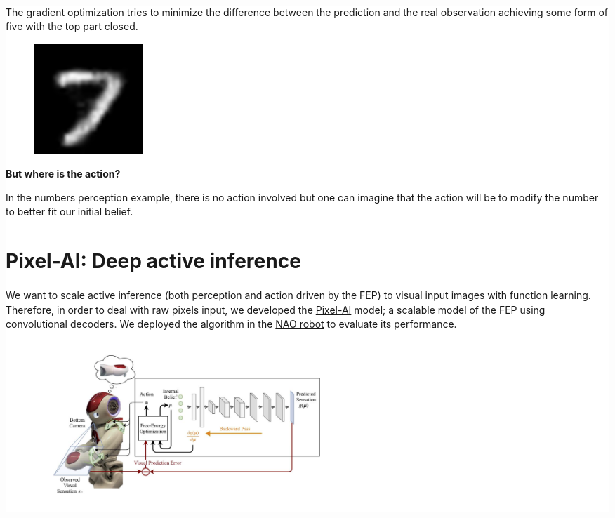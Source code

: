 </figure>

The gradient optimization tries to minimize the difference between the prediction and the real observation achieving some form of five with the top part closed.

<figure>
<img src="/assets/posts/2020-01-27-is-this-my-body-2/6.gif" style="width:20%" class="align-center" >
</figure>


__But where is the action?__

In the numbers perception example, there is no action involved but one can imagine that the action will be to modify the number to better fit our initial belief.


# Pixel-AI: Deep active inference

We want to scale active inference (both perception and action driven by the FEP) to visual input images with function learning. Therefore, in order to deal with raw pixels input, we developed the [Pixel-AI](https://arxiv.org/abs/2001.05847) model; a scalable model of the FEP using convolutional decoders. We deployed the algorithm in the [NAO robot](https://en.wikipedia.org/wiki/Nao_(robot)) to evaluate its performance.

<figure>
<img src="/assets/posts/2020-01-27-is-this-my-body-2/7.jpg" style="width:60%" class="align-center" >
</figure>
